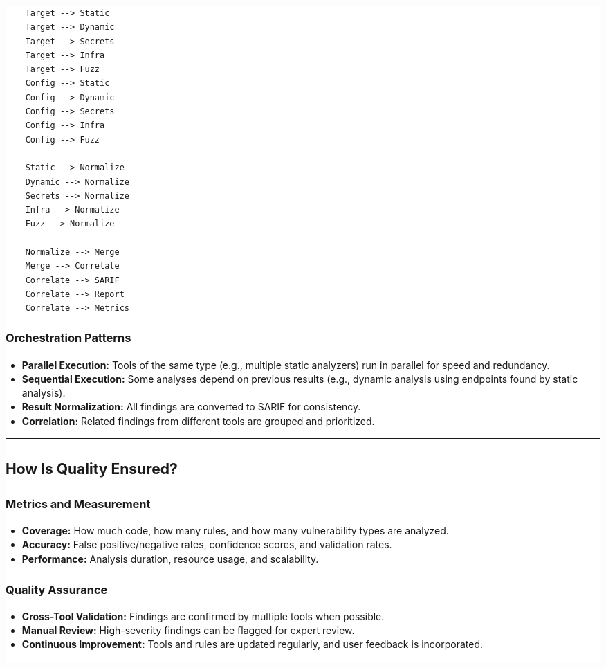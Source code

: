 ```mermaid
    Target --> Static
    Target --> Dynamic
    Target --> Secrets
    Target --> Infra
    Target --> Fuzz
    Config --> Static
    Config --> Dynamic
    Config --> Secrets
    Config --> Infra
    Config --> Fuzz

    Static --> Normalize
    Dynamic --> Normalize
    Secrets --> Normalize
    Infra --> Normalize
    Fuzz --> Normalize

    Normalize --> Merge
    Merge --> Correlate
    Correlate --> SARIF
    Correlate --> Report
    Correlate --> Metrics
```

### Orchestration Patterns

- **Parallel Execution:** Tools of the same type (e.g., multiple static analyzers) run in parallel for speed and redundancy.
- **Sequential Execution:** Some analyses depend on previous results (e.g., dynamic analysis using endpoints found by static analysis).
- **Result Normalization:** All findings are converted to SARIF for consistency.
- **Correlation:** Related findings from different tools are grouped and prioritized.

---

## How Is Quality Ensured?

### Metrics and Measurement

- **Coverage:** How much code, how many rules, and how many vulnerability types are analyzed.
- **Accuracy:** False positive/negative rates, confidence scores, and validation rates.
- **Performance:** Analysis duration, resource usage, and scalability.

### Quality Assurance

- **Cross-Tool Validation:** Findings are confirmed by multiple tools when possible.
- **Manual Review:** High-severity findings can be flagged for expert review.
- **Continuous Improvement:** Tools and rules are updated regularly, and user feedback is incorporated.

---
